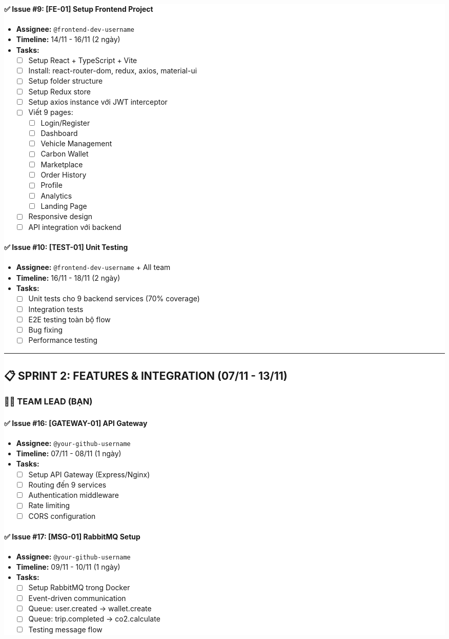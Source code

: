 #### ✅ **Issue #9: [FE-01] Setup Frontend Project**
- **Assignee:** `@frontend-dev-username`
- **Timeline:** 14/11 - 16/11 (2 ngày)
- **Tasks:**
  - [ ] Setup React + TypeScript + Vite
  - [ ] Install: react-router-dom, redux, axios, material-ui
  - [ ] Setup folder structure
  - [ ] Setup Redux store
  - [ ] Setup axios instance với JWT interceptor
  - [ ] Viết 9 pages:
    - [ ] Login/Register
    - [ ] Dashboard
    - [ ] Vehicle Management
    - [ ] Carbon Wallet
    - [ ] Marketplace
    - [ ] Order History
    - [ ] Profile
    - [ ] Analytics
    - [ ] Landing Page
  - [ ] Responsive design
  - [ ] API integration với backend

#### ✅ **Issue #10: [TEST-01] Unit Testing**
- **Assignee:** `@frontend-dev-username` + All team
- **Timeline:** 16/11 - 18/11 (2 ngày)
- **Tasks:**
  - [ ] Unit tests cho 9 backend services (70% coverage)
  - [ ] Integration tests
  - [ ] E2E testing toàn bộ flow
  - [ ] Bug fixing
  - [ ] Performance testing

---

## 📋 SPRINT 2: FEATURES & INTEGRATION (07/11 - 13/11)

### 👨‍💼 **TEAM LEAD (BẠN)**

#### ✅ **Issue #16: [GATEWAY-01] API Gateway**
- **Assignee:** `@your-github-username`
- **Timeline:** 07/11 - 08/11 (1 ngày)
- **Tasks:**
  - [ ] Setup API Gateway (Express/Nginx)
  - [ ] Routing đến 9 services
  - [ ] Authentication middleware
  - [ ] Rate limiting
  - [ ] CORS configuration

#### ✅ **Issue #17: [MSG-01] RabbitMQ Setup**
- **Assignee:** `@your-github-username`
- **Timeline:** 09/11 - 10/11 (1 ngày)
- **Tasks:**
  - [ ] Setup RabbitMQ trong Docker
  - [ ] Event-driven communication
  - [ ] Queue: user.created → wallet.create
  - [ ] Queue: trip.completed → co2.calculate
  - [ ] Testing message flow
